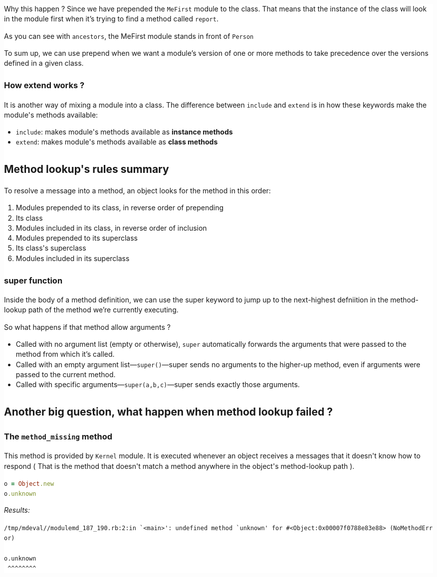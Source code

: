 Why this happen ? Since we have prepended the `MeFirst` module to the class. That means that the instance of the class will look in the module first when it’s trying to find a method called `report`.

As you can see with `ancestors`, the MeFirst module stands in front of `Person`

To sum up, we can use prepend when we want a module’s version of one or more methods to take precedence over the versions defined in a given class. 

### How extend works ?

It is another way of mixing a module into a class. The difference between `include` and `extend` is in how these keywords make the module's methods available:
- `include`: makes module's methods available as **instance methods** 
- `extend`: makes module's methods available as **class methods** 

## Method lookup's rules summary 
To resolve a message into a method, an object looks for the method in this order: 
1. Modules prepended to its class, in reverse order of prepending 
2. Its class 
3. Modules included in its class, in reverse order of inclusion 
4. Modules prepended to its superclass 
5. Its class's superclass 
6. Modules included in its superclass

### super function 

Inside the body of a method definition, we can use the super keyword to jump up to the next-highest defniition in the method-lookup path of the method we’re currently executing.

So what happens if that method allow arguments ? 

- Called with no argument list (empty or otherwise), `super` automatically forwards the arguments that were passed to the method from which it’s called. 
- Called with an empty argument list—`super()`—super sends no arguments to the higher-up method, even if arguments were passed to the current method. 
- Called with specific arguments—`super(a,b,c)`—super sends exactly those arguments. 

## Another big question, what happen when method lookup failed ?
### The `method_missing` method
This method is provided by `Kernel` module. It is executed whenever an object receives a messages that it doesn't know how to respond ( That is the method that doesn't match a method anywhere in the object's method-lookup path ).

```ruby
o = Object.new 
o.unknown
```

*Results:*
```
/tmp/mdeval//modulemd_187_190.rb:2:in `<main>': undefined method `unknown' for #<Object:0x00007f0788e83e88> (NoMethodError)

o.unknown
 ^^^^^^^^
```
